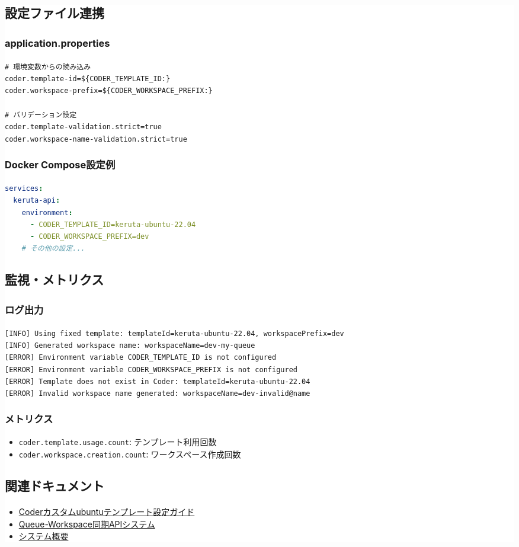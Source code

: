 ## 設定ファイル連携

### application.properties

```properties
# 環境変数からの読み込み
coder.template-id=${CODER_TEMPLATE_ID:}
coder.workspace-prefix=${CODER_WORKSPACE_PREFIX:}

# バリデーション設定
coder.template-validation.strict=true
coder.workspace-name-validation.strict=true
```

### Docker Compose設定例

```yaml
services:
  keruta-api:
    environment:
      - CODER_TEMPLATE_ID=keruta-ubuntu-22.04
      - CODER_WORKSPACE_PREFIX=dev
    # その他の設定...
```

## 監視・メトリクス

### ログ出力

```
[INFO] Using fixed template: templateId=keruta-ubuntu-22.04, workspacePrefix=dev
[INFO] Generated workspace name: workspaceName=dev-my-queue
[ERROR] Environment variable CODER_TEMPLATE_ID is not configured
[ERROR] Environment variable CODER_WORKSPACE_PREFIX is not configured
[ERROR] Template does not exist in Coder: templateId=keruta-ubuntu-22.04
[ERROR] Invalid workspace name generated: workspaceName=dev-invalid@name
```

### メトリクス

- `coder.template.usage.count`: テンプレート利用回数
- `coder.workspace.creation.count`: ワークスペース作成回数

## 関連ドキュメント

- [Coderカスタムubuntuテンプレート設定ガイド](../coder-ubuntu-template.md)
- [Queue-Workspace同期APIシステム](../../queue-workspace-sync-system.md)
- [システム概要](./systemOverview.md)